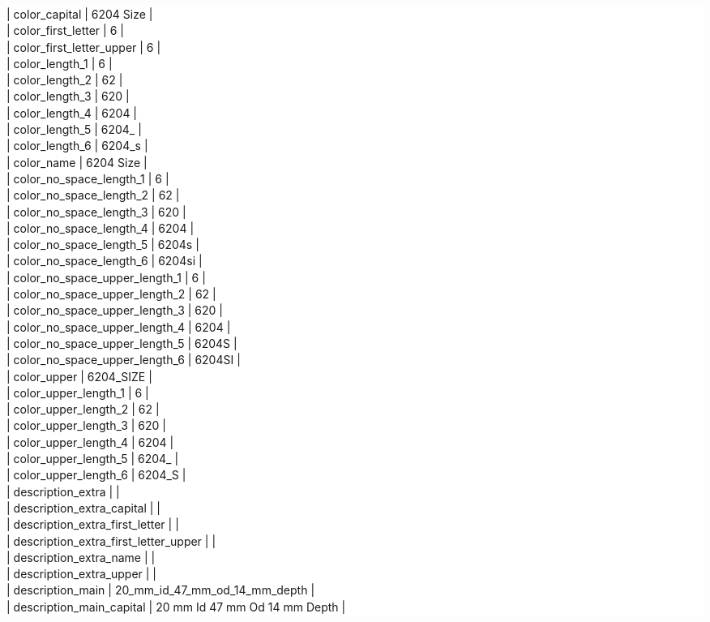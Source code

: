 | color_capital | 6204 Size |  
| color_first_letter | 6 |  
| color_first_letter_upper | 6 |  
| color_length_1 | 6 |  
| color_length_2 | 62 |  
| color_length_3 | 620 |  
| color_length_4 | 6204 |  
| color_length_5 | 6204_ |  
| color_length_6 | 6204_s |  
| color_name | 6204 Size |  
| color_no_space_length_1 | 6 |  
| color_no_space_length_2 | 62 |  
| color_no_space_length_3 | 620 |  
| color_no_space_length_4 | 6204 |  
| color_no_space_length_5 | 6204s |  
| color_no_space_length_6 | 6204si |  
| color_no_space_upper_length_1 | 6 |  
| color_no_space_upper_length_2 | 62 |  
| color_no_space_upper_length_3 | 620 |  
| color_no_space_upper_length_4 | 6204 |  
| color_no_space_upper_length_5 | 6204S |  
| color_no_space_upper_length_6 | 6204SI |  
| color_upper | 6204_SIZE |  
| color_upper_length_1 | 6 |  
| color_upper_length_2 | 62 |  
| color_upper_length_3 | 620 |  
| color_upper_length_4 | 6204 |  
| color_upper_length_5 | 6204_ |  
| color_upper_length_6 | 6204_S |  
| description_extra |  |  
| description_extra_capital |  |  
| description_extra_first_letter |  |  
| description_extra_first_letter_upper |  |  
| description_extra_name |  |  
| description_extra_upper |  |  
| description_main | 20_mm_id_47_mm_od_14_mm_depth |  
| description_main_capital | 20 mm Id 47 mm Od 14 mm Depth |  